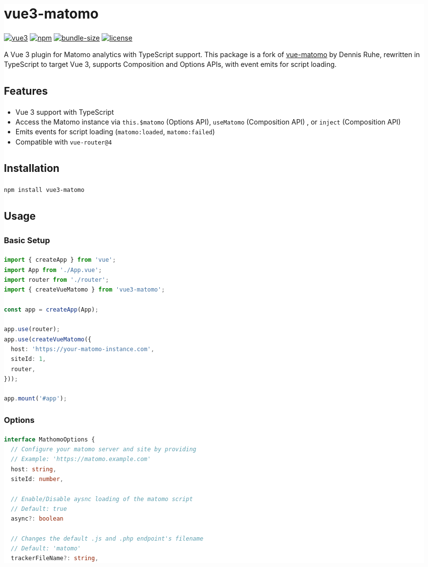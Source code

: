 # vue3-matomo

[![vue3](https://img.shields.io/badge/vue-3.x-green.svg)](https://v3.vuejs.org/)
[![npm](https://img.shields.io/npm/dw/vue3-matomo.svg)](https://www.npmjs.com/package/vue3-matomo)
[![bundle-size](https://badgen.net/bundlephobia/min/vue3-matomo)](https://bundlephobia.com/result?p=vue3-matomo)
[![license](https://img.shields.io/github/license/AmazingDreams/vue-matomo)](LICENSE)


A Vue 3 plugin for Matomo analytics with TypeScript support. This package is a fork of [vue-matomo](https://github.com/AmazingDreams/vue-matomo) by Dennis Ruhe, rewritten in TypeScript to target Vue 3, supports Composition and Options APIs, with event emits for script loading.

## Features
- Vue 3 support with TypeScript
- Access the Matomo instance via `this.$matomo` (Options API), `useMatomo` (Composition API) , or `inject` (Composition API)
- Emits events for script loading (`matomo:loaded`, `matomo:failed`)
- Compatible with `vue-router@4`

## Installation
```bash
npm install vue3-matomo
```

## Usage
### Basic Setup
```ts
import { createApp } from 'vue';
import App from './App.vue';
import router from './router';
import { createVueMatomo } from 'vue3-matomo';

const app = createApp(App);

app.use(router);
app.use(createVueMatomo({
  host: 'https://your-matomo-instance.com',
  siteId: 1,
  router,
}));

app.mount('#app');
```

### Options

```ts
interface MathomoOptions {
  // Configure your matomo server and site by providing
  // Example: 'https://matomo.example.com'
  host: string,
  siteId: number,

  // Enable/Disable aysnc loading of the matomo script
  // Default: true
  async?: boolean

  // Changes the default .js and .php endpoint's filename
  // Default: 'matomo'
  trackerFileName?: string,

```